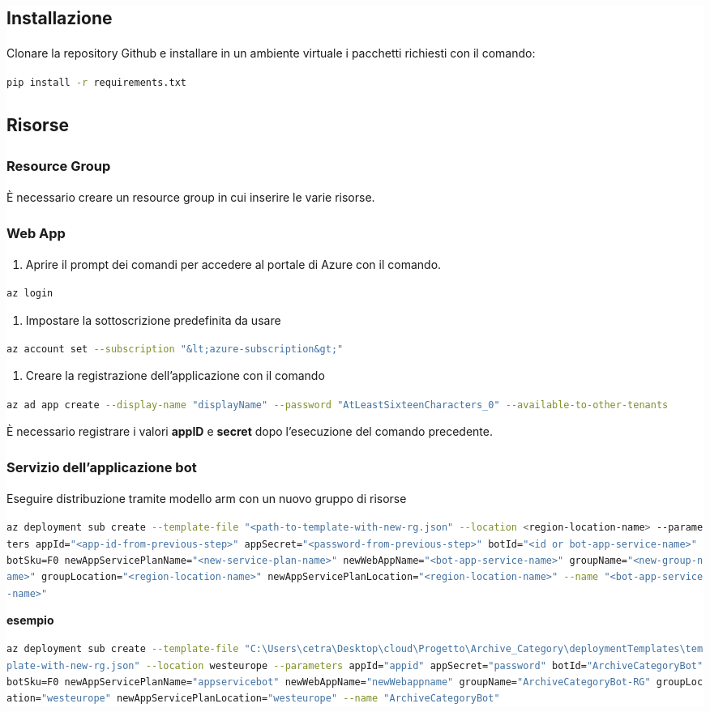 Installazione
-------------
Clonare la repository Github e installare in un ambiente virtuale i
pacchetti richiesti con il comando:
```sh
pip install -r requirements.txt
```


Risorse
-------

### Resource Group

È necessario creare un resource group in cui inserire le varie risorse.

### Web App

1.  Aprire il prompt dei comandi per accedere al portale di Azure con il
    comando.
```sh
az login
```

1.  Impostare la sottoscrizione predefinita da usare
```sh
az account set --subscription "&lt;azure-subscription&gt;"
```
1.  Creare la registrazione dell’applicazione con il comando
```sh
az ad app create --display-name "displayName" --password "AtLeastSixteenCharacters_0" --available-to-other-tenants
```

È necessario registrare i valori **appID** e **secret** dopo
l’esecuzione del comando precedente. 

### Servizio dell’applicazione bot

Eseguire distribuzione tramite modello arm con un nuovo gruppo di risorse
```sh
az deployment sub create --template-file "<path-to-template-with-new-rg.json" --location <region-location-name> --parameters appId="<app-id-from-previous-step>" appSecret="<password-from-previous-step>" botId="<id or bot-app-service-name>" botSku=F0 newAppServicePlanName="<new-service-plan-name>" newWebAppName="<bot-app-service-name>" groupName="<new-group-name>" groupLocation="<region-location-name>" newAppServicePlanLocation="<region-location-name>" --name "<bot-app-service-name>"
```

**esempio**
```sh
az deployment sub create --template-file "C:\Users\cetra\Desktop\cloud\Progetto\Archive_Category\deploymentTemplates\template-with-new-rg.json" --location westeurope --parameters appId="appid" appSecret="password" botId="ArchiveCategoryBot" botSku=F0 newAppServicePlanName="appservicebot" newWebAppName="newWebappname" groupName="ArchiveCategoryBot-RG" groupLocation="westeurope" newAppServicePlanLocation="westeurope" --name "ArchiveCategoryBot" 
```
